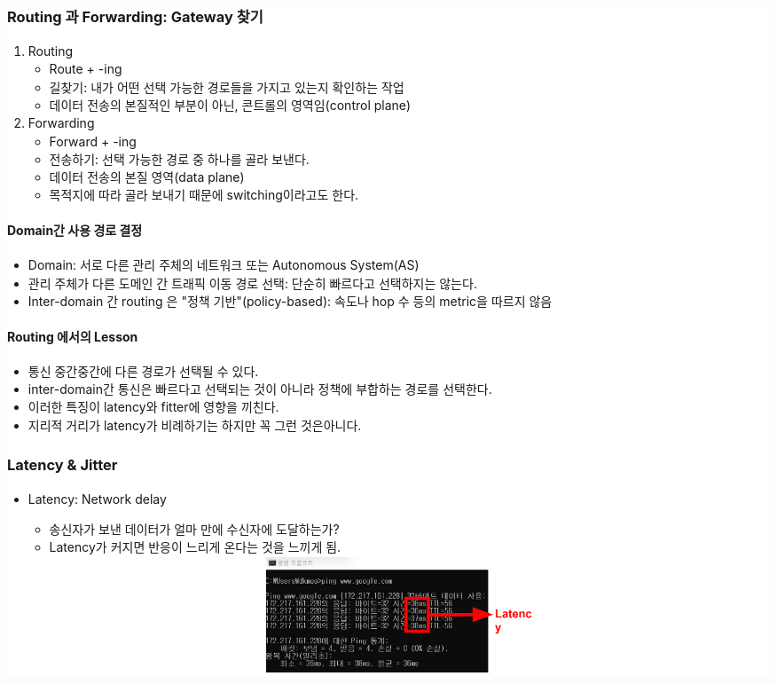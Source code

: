 
### Routing 과 Forwarding: Gateway 찾기

1. Routing
    - Route + -ing
    - 길찾기: 내가 어떤 선택 가능한 경로들을 가지고 있는지 확인하는 작업
    - 데이터 전송의 본질적인 부분이 아닌, 콘트롤의 영역임(control plane)
2. Forwarding
    - Forward + -ing
    - 전송하기: 선택 가능한 경로 중 하나를 골라 보낸다.
    - 데이터 전송의 본질 영역(data plane)
    - 목적지에 따라 골라 보내기 때문에 switching이라고도 한다.

#### Domain간 사용 경로 결정

- Domain: 서로 다른 관리 주체의 네트워크 또는 Autonomous System(AS)
- 관리 주체가 다른 도메인 간 트래픽 이동 경로 선택: 단순히 빠르다고 선택하지는 않는다.
- Inter-domain 간 routing 은 "정책 기반"(policy-based): 속도나 hop 수 등의 metric을 따르지 않음

#### Routing 에서의 Lesson

- 통신 중간중간에 다른 경로가 선택될 수 있다.
- inter-domain간 통신은 빠르다고 선택되는 것이 아니라 정책에 부합하는 경로를 선택한다.
- 이러한 특징이 latency와 fitter에 영향을 끼친다.
- 지리적 거리가 latency가 비례하기는 하지만 꼭 그런 것은아니다.

### Latency & Jitter

- Latency: Network delay

    - 송신자가 보낸 데이터가 얼마 만에 수신자에 도달하는가?
    - Latency가 커지면 반응이 느리게 온다는 것을 느끼게 됨.

    <div align="center"><img src="./Images/latency.png" width="300"></div>
